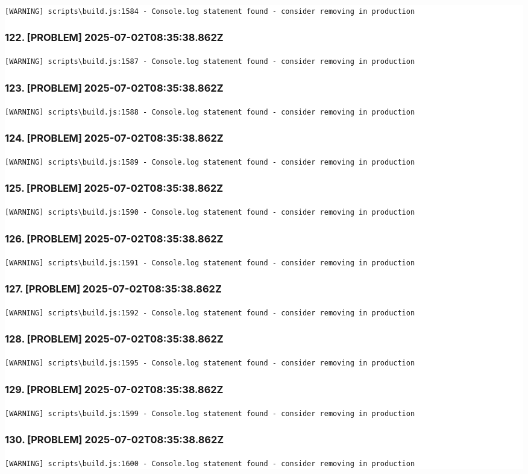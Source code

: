 ```
[WARNING] scripts\build.js:1584 - Console.log statement found - consider removing in production
```

### 122. [PROBLEM] 2025-07-02T08:35:38.862Z

```
[WARNING] scripts\build.js:1587 - Console.log statement found - consider removing in production
```

### 123. [PROBLEM] 2025-07-02T08:35:38.862Z

```
[WARNING] scripts\build.js:1588 - Console.log statement found - consider removing in production
```

### 124. [PROBLEM] 2025-07-02T08:35:38.862Z

```
[WARNING] scripts\build.js:1589 - Console.log statement found - consider removing in production
```

### 125. [PROBLEM] 2025-07-02T08:35:38.862Z

```
[WARNING] scripts\build.js:1590 - Console.log statement found - consider removing in production
```

### 126. [PROBLEM] 2025-07-02T08:35:38.862Z

```
[WARNING] scripts\build.js:1591 - Console.log statement found - consider removing in production
```

### 127. [PROBLEM] 2025-07-02T08:35:38.862Z

```
[WARNING] scripts\build.js:1592 - Console.log statement found - consider removing in production
```

### 128. [PROBLEM] 2025-07-02T08:35:38.862Z

```
[WARNING] scripts\build.js:1595 - Console.log statement found - consider removing in production
```

### 129. [PROBLEM] 2025-07-02T08:35:38.862Z

```
[WARNING] scripts\build.js:1599 - Console.log statement found - consider removing in production
```

### 130. [PROBLEM] 2025-07-02T08:35:38.862Z

```
[WARNING] scripts\build.js:1600 - Console.log statement found - consider removing in production
```
